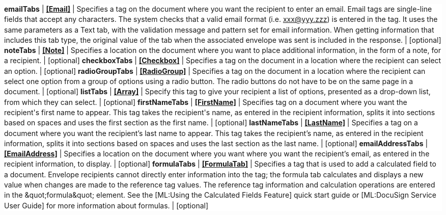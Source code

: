 **emailTabs** | [**[Email]**](Email.md) | Specifies a tag on the document where you want the recipient to enter an email. Email tags are single-line fields that accept any characters. The system checks that a valid email format (i.e. xxx@yyy.zzz) is entered in the tag. It uses the same parameters as a Text tab, with the validation message and pattern set for email information.  When getting information that includes this tab type, the original value of the tab when the associated envelope was sent is included in the response. | [optional] 
**noteTabs** | [**[Note]**](Note.md) | Specifies a location on the document where you want to place additional information, in the form of a note, for a recipient. | [optional] 
**checkboxTabs** | [**[Checkbox]**](Checkbox.md) | Specifies a tag on the document in a location where the recipient can select an option. | [optional] 
**radioGroupTabs** | [**[RadioGroup]**](RadioGroup.md) | Specifies a tag on the document in a location where the recipient can select one option from a group of options using a radio button. The radio buttons do not have to be on the same page in a document. | [optional] 
**listTabs** | [**[Array]**](List.md) | Specify this tag to give your recipient a list of options, presented as a drop-down list, from which they can select. | [optional] 
**firstNameTabs** | [**[FirstName]**](FirstName.md) | Specifies tag on a document where you want the recipient&#39;s first name to appear. This tag takes the recipient&#39;s name, as entered in the recipient information, splits it into sections based on spaces and uses the first section as the first name. | [optional] 
**lastNameTabs** | [**[LastName]**](LastName.md) | Specifies a tag on a document where you want the recipient’s last name to appear. This tag takes the recipient’s name, as entered in the recipient information, splits it into sections based on spaces and uses the last section as the last name. | [optional] 
**emailAddressTabs** | [**[EmailAddress]**](EmailAddress.md) | Specifies a location on the document where you want where you want the recipient’s email, as entered in the recipient information, to display. | [optional] 
**formulaTabs** | [**[FormulaTab]**](FormulaTab.md) | Specifies a tag that is used to add a calculated field to a document. Envelope recipients cannot directly enter information into the tag; the formula tab calculates and displays a new value when changes are made to the reference tag values. The reference tag information and calculation operations are entered in the \&quot;formula\&quot; element. See the [ML:Using the Calculated Fields Feature] quick start guide or [ML:DocuSign Service User Guide] for more information about formulas. | [optional] 


